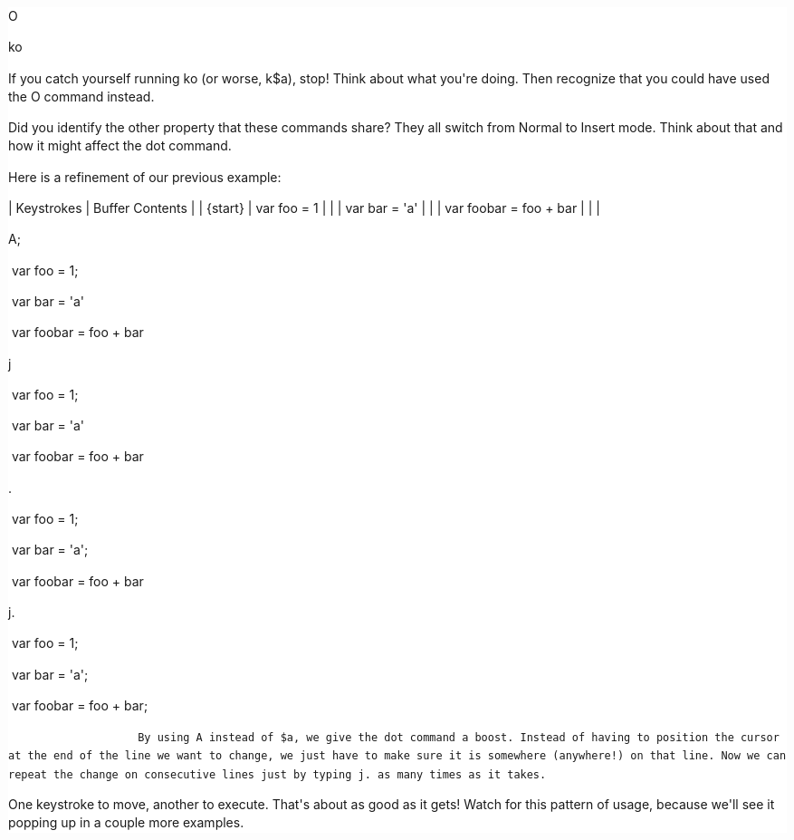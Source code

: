 O

ko

If you catch yourself running ko (or worse, k$a<CR>), stop! Think about what you're doing. Then recognize that you could have used the O command instead.

Did you identify the other property that these commands share? They all switch from Normal to Insert mode. Think about that and how it might affect the dot command.

Here is a refinement of our previous example:

| Keystrokes | Buffer Contents |
| {start} | var foo = 1 |
|         | var bar = 'a' |
|         | var foobar = foo + bar |
|        |

A;<Esc>

​ var foo = 1;

​ var bar = 'a'

​ var foobar = foo + bar

j

​ var foo = 1;

​ var bar = 'a'

​ var foobar = foo + bar

.

​ var foo = 1;

​ var bar = 'a';

​ var foobar = foo + bar

j.

​ var foo = 1;

​ var bar = 'a';

​ var foobar = foo + bar;

		 		 		By using A instead of $a, we give the dot command a boost. Instead of having to position the cursor at the end of the line we want to change, we just have to make sure it is somewhere (anywhere!) on that line. Now we can repeat the change on consecutive lines just by typing j. as many times as it takes.

One keystroke to move, another to execute. That's about as good as it gets! Watch for this pattern of usage, because we'll see it popping up in a couple more examples.
